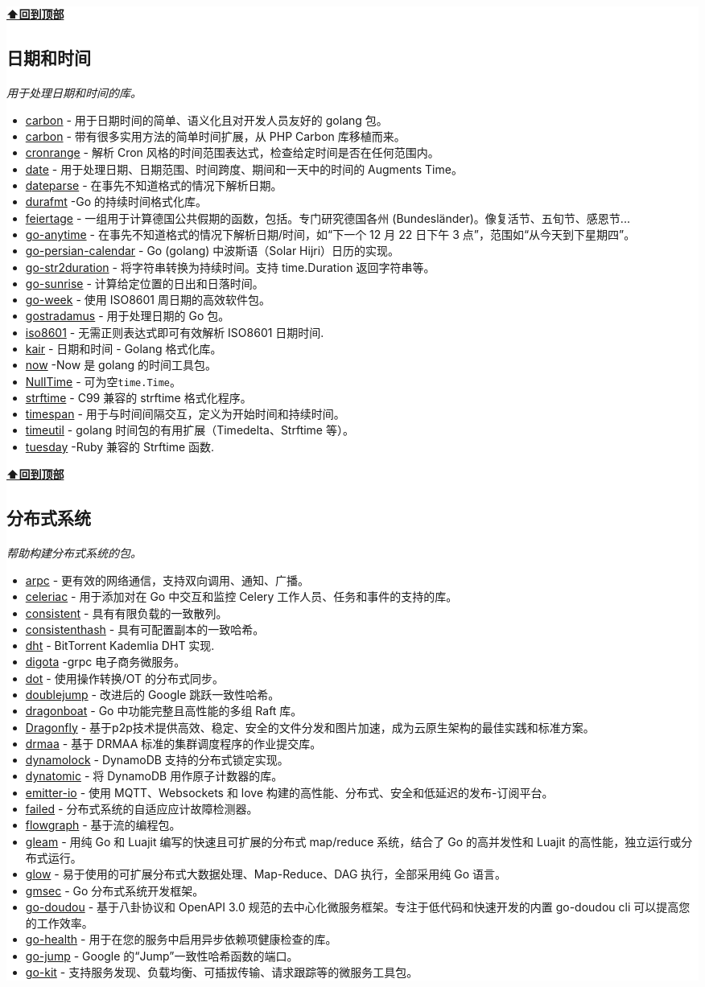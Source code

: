 **[⬆回到顶部](https://github.com/avelino/awesome-go/blob/main/README.md#contents)**

## 日期和时间

*用于处理日期和时间的库。*

+ [carbon](https://github.com/golang-module/carbon) - 用于日期时间的简单、语义化且对开发人员友好的 golang 包。
+ [carbon](https://github.com/uniplaces/carbon) - 带有很多实用方法的简单时间扩展，从 PHP Carbon 库移植而来。
+ [cronrange](https://github.com/1set/cronrange) - 解析 Cron 风格的时间范围表达式，检查给定时间是否在任何范围内。
+ [date](https://github.com/rickb777/date) - 用于处理日期、日期范围、时间跨度、期间和一天中的时间的 Augments Time。
+ [dateparse](https://github.com/araddon/dateparse) - 在事先不知道格式的情况下解析日期。
+ [durafmt](https://github.com/hako/durafmt) -Go 的持续时间格式化库。
+ [feiertage](https://github.com/wlbr/feiertage) - 一组用于计算德国公共假期的函数，包括。专门研究德国各州 (Bundesländer)。像复活节、五旬节、感恩节...
+ [go-anytime](https://github.com/ijt/go-anytime) - 在事先不知道格式的情况下解析日期/时间，如“下一个 12 月 22 日下午 3 点”，范围如“从今天到下星期四”。
+ [go-persian-calendar](https://github.com/yaa110/go-persian-calendar) - Go (golang) 中波斯语（Solar Hijri）日历的实现。
+ [go-str2duration](https://github.com/xhit/go-str2duration) - 将字符串转换为持续时间。支持 time.Duration 返回字符串等。
+ [go-sunrise](https://github.com/nathan-osman/go-sunrise) - 计算给定位置的日出和日落时间。
+ [go-week](https://github.com/stoewer/go-week) - 使用 ISO8601 周日期的高效软件包。
+ [gostradamus](https://github.com/bykof/gostradamus) - 用于处理日期的 Go 包。
+ [iso8601](https://github.com/relvacode/iso8601) - 无需正则表达式即可有效解析 ISO8601 日期时间.
+ [kair](https://github.com/GuilhermeCaruso/kair) - 日期和时间 - Golang 格式化库。
+ [now](https://github.com/jinzhu/now) -Now 是 golang 的时间工具包。
+ [NullTime](https://github.com/kirillDanshin/nulltime) - 可为空`time.Time`。
+ [strftime](https://github.com/awoodbeck/strftime) - C99 兼容的 strftime 格式化程序。
+ [timespan](https://github.com/SaidinWoT/timespan) - 用于与时间间隔交互，定义为开始时间和持续时间。
+ [timeutil](https://github.com/leekchan/timeutil) - golang 时间包的有用扩展（Timedelta、Strftime 等）。
+ [tuesday](https://github.com/osteele/tuesday) -Ruby 兼容的 Strftime 函数.

**[⬆回到顶部](https://github.com/avelino/awesome-go/blob/main/README.md#contents)**

## 分布式系统

*帮助构建分布式系统的包。*

+ [arpc](https://github.com/lesismal/arpc) - 更有效的网络通信，支持双向调用、通知、广播。
+ [celeriac](https://github.com/svcavallar/celeriac.v1) - 用于添加对在 Go 中交互和监控 Celery 工作人员、任务和事件的支持的库。
+ [consistent](https://github.com/buraksezer/consistent) - 具有有限负载的一致散列。
+ [consistenthash](https://github.com/mbrostami/consistenthash) - 具有可配置副本的一致哈希。
+ [dht](https://github.com/anacrolix/dht) - BitTorrent Kademlia DHT 实现.
+ [digota](https://github.com/digota/digota) -grpc 电子商务微服务。
+ [dot](https://github.com/dotchain/dot/) - 使用操作转换/OT 的分布式同步。
+ [doublejump](https://github.com/edwingeng/doublejump) - 改进后的 Google 跳跃一致性哈希。
+ [dragonboat](https://github.com/lni/dragonboat) - Go 中功能完整且高性能的多组 Raft 库。
+ [Dragonfly](https://github.com/dragonflyoss/Dragonfly2) - 基于p2p技术提供高效、稳定、安全的文件分发和图片加速，成为云原生架构的最佳实践和标准方案。
+ [drmaa](https://github.com/dgruber/drmaa) - 基于 DRMAA 标准的集群调度程序的作业提交库。
+ [dynamolock](https://cirello.io/dynamolock) - DynamoDB 支持的分布式锁定实现。
+ [dynatomic](https://github.com/tylfin/dynatomic) - 将 DynamoDB 用作原子计数器的库。
+ [emitter-io](https://github.com/emitter-io/emitter) - 使用 MQTT、Websockets 和 love 构建的高性能、分布式、安全和低延迟的发布-订阅平台。
+ [failed](https://github.com/andy2046/failured) - 分布式系统的自适应应计故障检测器。
+ [flowgraph](https://github.com/vectaport/flowgraph) - 基于流的编程包。
+ [gleam](https://github.com/chrislusf/gleam) - 用纯 Go 和 Luajit 编写的快速且可扩展的分布式 map/reduce 系统，结合了 Go 的高并发性和 Luajit 的高性能，独立运行或分布式运行。
+ [glow](https://github.com/chrislusf/glow) - 易于使用的可扩展分布式大数据处理、Map-Reduce、DAG 执行，全部采用纯 Go 语言。
+ [gmsec](https://github.com/gmsec/micro) - Go 分布式系统开发框架。
+ [go-doudou](https://github.com/unionj-cloud/go-doudou) - 基于八卦协议和 OpenAPI 3.0 规范的去中心化微服务框架。专注于低代码和快速开发的内置 go-doudou cli 可以提高您的工作效率。
+ [go-health](https://github.com/InVisionApp/go-health) - 用于在您的服务中启用异步依赖项健康检查的库。
+ [go-jump](https://github.com/dgryski/go-jump) - Google 的“Jump”一致性哈希函数的端口。
+ [go-kit](https://github.com/go-kit/kit) - 支持服务发现、负载均衡、可插拔传输、请求跟踪等的微服务工具包。